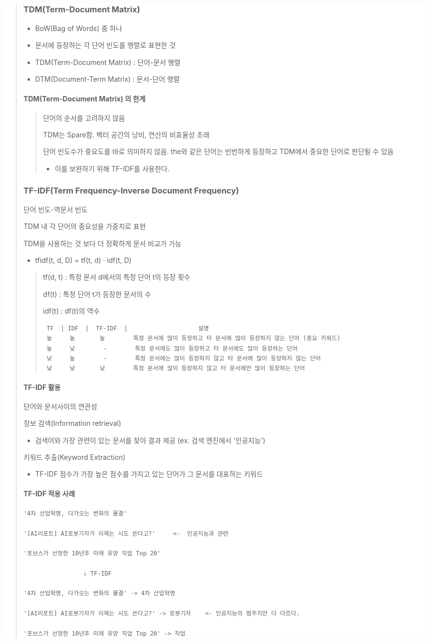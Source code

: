 >
> ### TDM(Term-Document Matrix)
> - BoW(Bag of Words) 중 하나
> 
> - 문서에 등장하는 각 단어 빈도를 행렬로 표현한 것
> 
> - TDM(Term-Document Matrix) : 단어-문서 행렬
> 
> - DTM(Document-Term Matrix) : 문서-단어 행렬
> 
> #### TDM(Term-Document Matrix) 의 한계
>> 단어의 순서를 고려하지 않음
>> 
>> TDM는 Spare함. 벡터 공간의 낭비, 연산의 비효율성 초래
>> 
>> 단어 빈도수가 중요도를 바로 의미하지 않음. the와 같은 단어는 빈번하게 등장하고 TDM에서 중요한 단어로 판단될 수 있음
>> - 이를 보완하기 위해 TF-IDF를 사용한다.
>
> ### TF-IDF(Term Frequency-Inverse Document Frequency)
> 단어 빈도-역문서 빈도
> 
> TDM 내 각 단어의 중요성을 가중치로 표현
> 
> TDM을 사용하는 것 보다 더 정확하게 문서 비교가 가능
>
> - tfidf(t, d, D) = tf(t, d) · idf(t, D)
>> tf(d, t) : 특정 문서 d에서의 특정 단어 t의 등장 횟수
>> 
>> df(t) : 특정 단어 t가 등장한 문서의 수
>> 
>> idf(t) : df(t)의 역수
>> 
>> ```
>>  TF  | IDF  |  TF-IDF  |                    설명
>>  높     높       높        특정 문서에 많이 등장하고 타 문서에 많이 등장하지 않는 단어 (중요 키워드)
>>  높     낮        -        특정 문서에도 많이 등장하고 타 문서에도 많이 등장하는 단어
>>  낮     높        -        특정 문서에는 많이 등장하지 않고 타 문서에 많이 등장하지 않는 단어
>>  낮     낮       낮        특정 문서에 많이 등장하지 않고 타 문서에만 많이 등장하는 단어
>> ```
>> 
> #### TF-IDF 활용
> 단어와 문서사이의 연관성
> 
> 정보 검색(Information retrieval)
> - 검색어와 가장 관련이 있는 문서를 찾아 결과 제공 (ex. 검색 엔진에서 '인공지능')
> 
> 키워드 추출(Keyword Extraction)
> - TF-IDF 점수가 가장 높은 점수를 가지고 있는 단어가 그 문서를 대표하는 키워드
> 
> #### TF-IDF 적용 사례
> ```
> '4차 산업혁명, 다가오는 변화의 물결'
> 
> '[AI리포트] AI로봇기자가 이제는 시도 쓴다고?'     <-  인공지능과 관련
> 
> '포브스가 선정한 10년후 미래 유망 직업 Top 20'
> 
>                  ↓ TF-IDF
>
> '4차 산업혁명, 다가오는 변화의 물결' -> 4차 산업혁명
> 
> '[AI리포트] AI로봇기자가 이제는 시도 쓴다고?' -> 로봇기자    <- 인공지능의 범주지만 다 다르다.
> 
> '포브스가 선정한 10년후 미래 유망 직업 Top 20' -> 직업